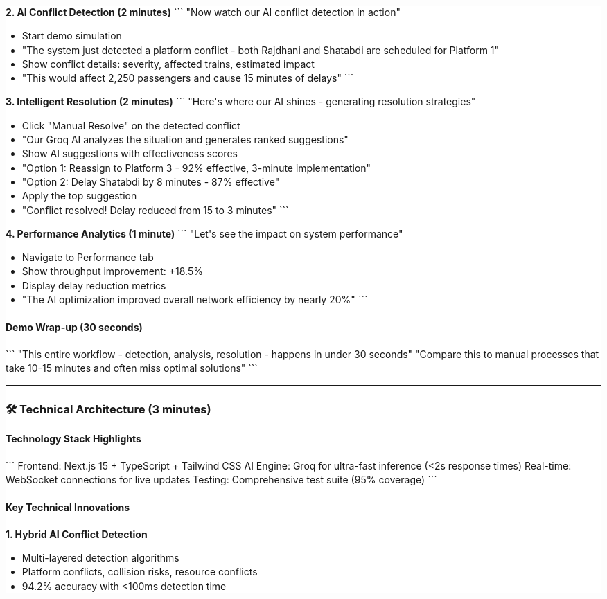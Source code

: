 **2. AI Conflict Detection (2 minutes)**
\`\`\`
"Now watch our AI conflict detection in action"
- Start demo simulation
- "The system just detected a platform conflict - both Rajdhani and Shatabdi are scheduled for Platform 1"
- Show conflict details: severity, affected trains, estimated impact
- "This would affect 2,250 passengers and cause 15 minutes of delays"
\`\`\`

**3. Intelligent Resolution (2 minutes)**
\`\`\`
"Here's where our AI shines - generating resolution strategies"
- Click "Manual Resolve" on the detected conflict
- "Our Groq AI analyzes the situation and generates ranked suggestions"
- Show AI suggestions with effectiveness scores
- "Option 1: Reassign to Platform 3 - 92% effective, 3-minute implementation"
- "Option 2: Delay Shatabdi by 8 minutes - 87% effective"
- Apply the top suggestion
- "Conflict resolved! Delay reduced from 15 to 3 minutes"
\`\`\`

**4. Performance Analytics (1 minute)**
\`\`\`
"Let's see the impact on system performance"
- Navigate to Performance tab
- Show throughput improvement: +18.5%
- Display delay reduction metrics
- "The AI optimization improved overall network efficiency by nearly 20%"
\`\`\`

#### Demo Wrap-up (30 seconds)
\`\`\`
"This entire workflow - detection, analysis, resolution - happens in under 30 seconds"
"Compare this to manual processes that take 10-15 minutes and often miss optimal solutions"
\`\`\`

---

### 🛠 Technical Architecture (3 minutes)

#### Technology Stack Highlights
\`\`\`
Frontend: Next.js 15 + TypeScript + Tailwind CSS
AI Engine: Groq for ultra-fast inference (<2s response times)
Real-time: WebSocket connections for live updates
Testing: Comprehensive test suite (95% coverage)
\`\`\`

#### Key Technical Innovations

**1. Hybrid AI Conflict Detection**
- Multi-layered detection algorithms
- Platform conflicts, collision risks, resource conflicts
- 94.2% accuracy with <100ms detection time
